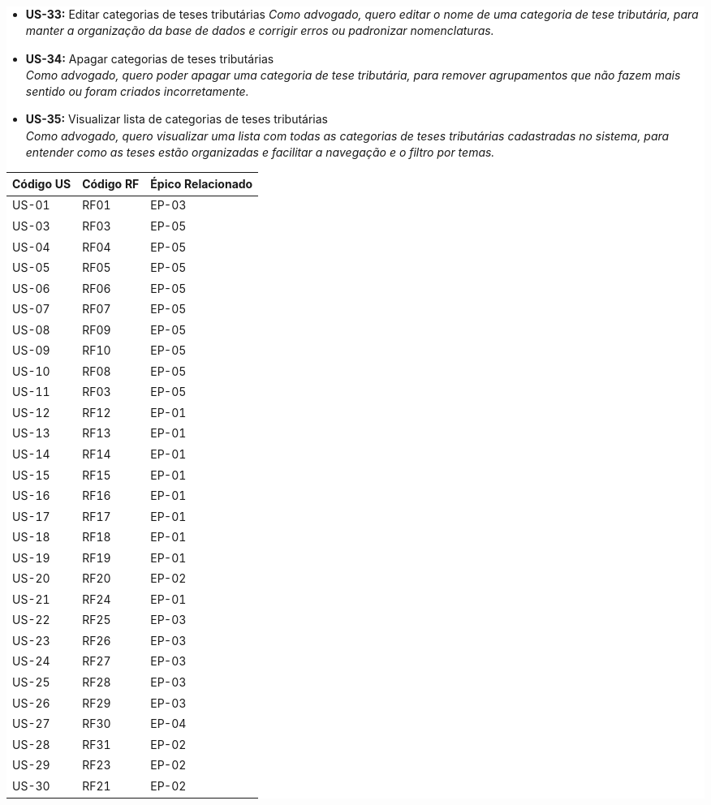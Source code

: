 - **US-33:**  Editar categorias de teses tributárias 
  *Como advogado, quero editar o nome de uma categoria de tese tributária, para manter a organização da base de dados e corrigir erros ou padronizar nomenclaturas.*

- **US-34:** Apagar categorias de teses tributárias  
  *Como advogado, quero poder apagar uma categoria de tese tributária, para remover agrupamentos que não fazem mais sentido ou foram criados incorretamente.*

- **US-35:** Visualizar lista de categorias de teses tributárias  
  *Como advogado, quero visualizar uma lista com todas as categorias de teses tributárias cadastradas no sistema, para entender como as teses estão organizadas e facilitar a navegação e o filtro por temas.*

| Código US | Código RF              | Épico Relacionado   |
|-----------|------------------------|---------------------|
| US-01     | RF01                   | EP-03               |
| US-03     | RF03                   | EP-05               | 
| US-04     | RF04                   | EP-05               | 
| US-05     | RF05                   | EP-05               | 
| US-06     | RF06                   | EP-05               | 
| US-07     | RF07                   | EP-05               | 
| US-08     | RF09                   | EP-05               | 
| US-09     | RF10                   | EP-05               | 
| US-10     | RF08                   | EP-05               | 
| US-11     | RF03                   | EP-05               | 
| US-12     | RF12                   | EP-01               | 
| US-13     | RF13                   | EP-01               | 
| US-14     | RF14                   | EP-01               | 
| US-15     | RF15                   | EP-01               | 
| US-16     | RF16                   | EP-01               | 
| US-17     | RF17                   | EP-01               | 
| US-18     | RF18                   | EP-01               | 
| US-19     | RF19                   | EP-01               | 
| US-20     | RF20                   | EP-02               | 
| US-21     | RF24                   | EP-01               | 
| US-22     | RF25                   | EP-03               | 
| US-23     | RF26                   | EP-03               | 
| US-24     | RF27                   | EP-03               | 
| US-25     | RF28                   | EP-03               | 
| US-26     | RF29                   | EP-03               | 
| US-27     | RF30                   | EP-04               | 
| US-28     | RF31                   | EP-02               | 
| US-29     | RF23                   | EP-02               | 
| US-30     | RF21                   | EP-02               | 